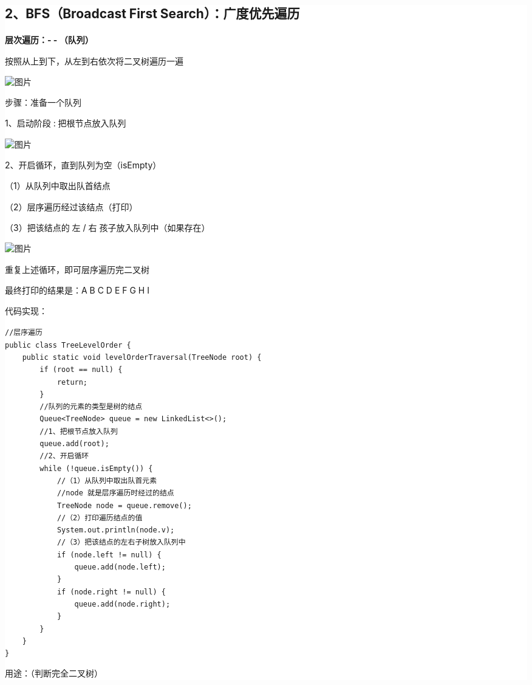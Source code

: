 ## **2、BFS（Broadcast First Search）：广度优先遍历**

**层次遍历：- - （队列）**

按照从上到下，从左到右依次将二叉树遍历一遍

![图片](%E6%A0%91-%E6%96%87%E7%AB%A0-%E9%81%8D%E5%8E%86.assets/640)





步骤：准备一个队列

1、启动阶段 : 把根节点放入队列

![图片](%E6%A0%91-%E6%96%87%E7%AB%A0-%E9%81%8D%E5%8E%86.assets/640)



2、开启循环，直到队列为空（isEmpty）

（1）从队列中取出队首结点

（2）层序遍历经过该结点（打印）

（3）把该结点的 左 / 右 孩子放入队列中（如果存在）

![图片](%E6%A0%91-%E6%96%87%E7%AB%A0-%E9%81%8D%E5%8E%86.assets/640)



重复上述循环，即可层序遍历完二叉树



最终打印的结果是：A B C D E F G H I



代码实现：

```
//层序遍历
public class TreeLevelOrder {
    public static void levelOrderTraversal(TreeNode root) {
        if (root == null) {
            return;
        }
        //队列的元素的类型是树的结点
        Queue<TreeNode> queue = new LinkedList<>();
        //1、把根节点放入队列
        queue.add(root);
        //2、开启循环
        while (!queue.isEmpty()) {
            //（1）从队列中取出队首元素
            //node 就是层序遍历时经过的结点
            TreeNode node = queue.remove();
            //（2）打印遍历结点的值
            System.out.println(node.v);
            //（3）把该结点的左右子树放入队列中
            if (node.left != null) {
                queue.add(node.left);
            }
            if (node.right != null) {
                queue.add(node.right);
            }
        }
    }
}
```



用途：（判断完全二叉树）